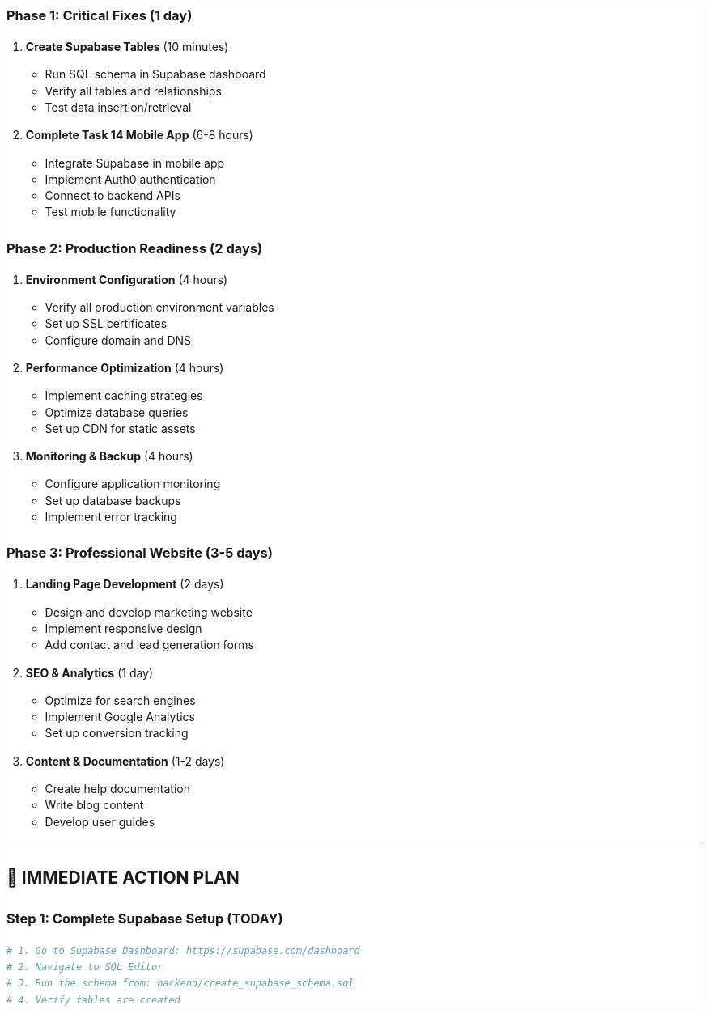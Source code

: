 ### **Phase 1: Critical Fixes (1 day)**
1. **Create Supabase Tables** (10 minutes)
   - Run SQL schema in Supabase dashboard
   - Verify all tables and relationships
   - Test data insertion/retrieval

2. **Complete Task 14 Mobile App** (6-8 hours)
   - Integrate Supabase in mobile app
   - Implement Auth0 authentication
   - Connect to backend APIs
   - Test mobile functionality

### **Phase 2: Production Readiness (2 days)**
1. **Environment Configuration** (4 hours)
   - Verify all production environment variables
   - Set up SSL certificates
   - Configure domain and DNS

2. **Performance Optimization** (4 hours)
   - Implement caching strategies
   - Optimize database queries
   - Set up CDN for static assets

3. **Monitoring & Backup** (4 hours)
   - Configure application monitoring
   - Set up database backups
   - Implement error tracking

### **Phase 3: Professional Website (3-5 days)**
1. **Landing Page Development** (2 days)
   - Design and develop marketing website
   - Implement responsive design
   - Add contact and lead generation forms

2. **SEO & Analytics** (1 day)
   - Optimize for search engines
   - Implement Google Analytics
   - Set up conversion tracking

3. **Content & Documentation** (1-2 days)
   - Create help documentation
   - Write blog content
   - Develop user guides

---

## 🚀 **IMMEDIATE ACTION PLAN**

### **Step 1: Complete Supabase Setup (TODAY)**
```bash
# 1. Go to Supabase Dashboard: https://supabase.com/dashboard
# 2. Navigate to SQL Editor
# 3. Run the schema from: backend/create_supabase_schema.sql
# 4. Verify tables are created
```
